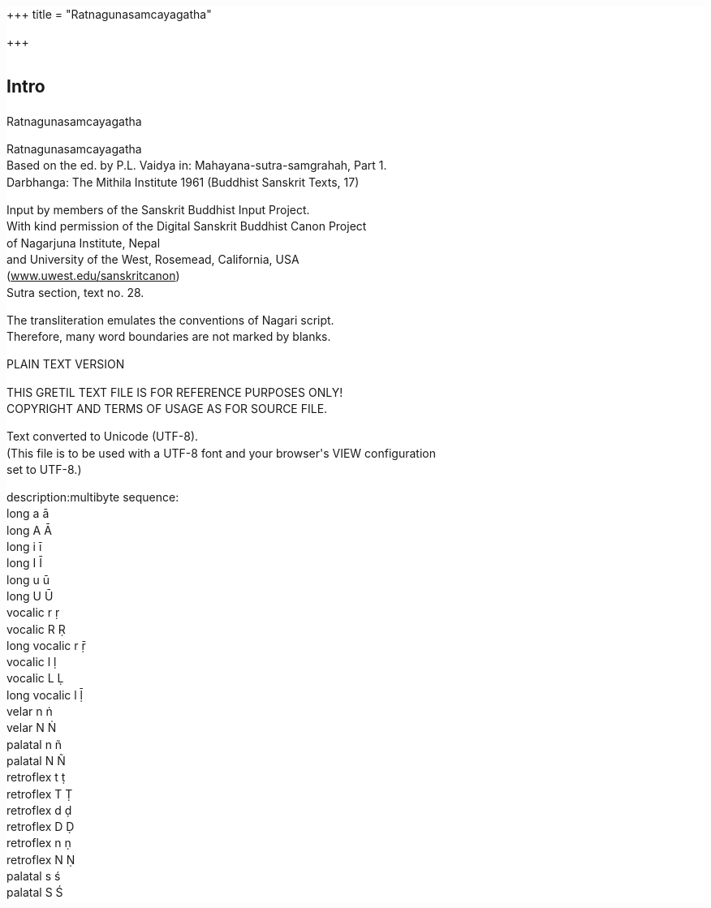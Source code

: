 +++
title = "Ratnagunasamcayagatha"

+++


## Intro
  
  
  
  
Ratnagunasamcayagatha  
  
  
  
  
  
Ratnagunasamcayagatha  
Based on the ed. by P.L. Vaidya in: Mahayana-sutra-samgrahah, Part 1.  
Darbhanga: The Mithila Institute 1961 (Buddhist Sanskrit Texts, 17)  
  
  
Input by members of the Sanskrit Buddhist Input Project.  
With kind permission of the Digital Sanskrit Buddhist Canon Project  
of Nagarjuna Institute, Nepal  
and University of the West, Rosemead, California, USA  
(www.uwest.edu/sanskritcanon)  
Sutra section, text no. 28.  
  
  
The transliteration emulates the conventions of Nagari script.  
Therefore, many word boundaries are not marked by blanks.  
  
  
  
PLAIN TEXT VERSION  
  
  
  
  
  
THIS GRETIL TEXT FILE IS FOR REFERENCE PURPOSES ONLY!  
COPYRIGHT AND TERMS OF USAGE AS FOR SOURCE FILE.  
  
Text converted to Unicode (UTF-8).  
(This file is to be used with a UTF-8 font and your browser's VIEW configuration  
set to UTF-8.)  
  
  
  
description:multibyte sequence:  
long a  ā     
long A  Ā     
long i  ī     
long I  Ī     
long u  ū     
long U  Ū     
vocalic r  ṛ    
vocalic R  Ṛ    
long vocalic r  ṝ    
vocalic l  ḷ    
vocalic L  Ḷ    
long vocalic l  ḹ    
velar n  ṅ    
velar N  Ṅ    
palatal n  ñ     
palatal N  Ñ     
retroflex t  ṭ    
retroflex T  Ṭ    
retroflex d  ḍ    
retroflex D  Ḍ    
retroflex n  ṇ    
retroflex N  Ṇ    
palatal s  ś     
palatal S  Ś     